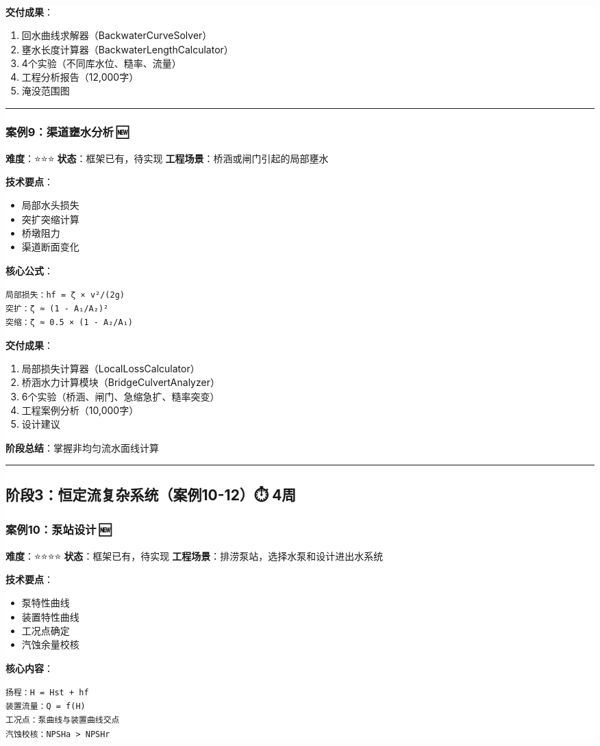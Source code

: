 **交付成果**：
1. 回水曲线求解器（BackwaterCurveSolver）
2. 壅水长度计算器（BackwaterLengthCalculator）
3. 4个实验（不同库水位、糙率、流量）
4. 工程分析报告（12,000字）
5. 淹没范围图

---

### 案例9：渠道壅水分析 🆕
**难度**：⭐⭐⭐
**状态**：框架已有，待实现
**工程场景**：桥涵或闸门引起的局部壅水

**技术要点**：
- 局部水头损失
- 突扩突缩计算
- 桥墩阻力
- 渠道断面变化

**核心公式**：
```
局部损失：hf = ζ × v²/(2g)
突扩：ζ ≈ (1 - A₁/A₂)²
突缩：ζ ≈ 0.5 × (1 - A₂/A₁)
```

**交付成果**：
1. 局部损失计算器（LocalLossCalculator）
2. 桥涵水力计算模块（BridgeCulvertAnalyzer）
3. 6个实验（桥涵、闸门、急缩急扩、糙率突变）
4. 工程案例分析（10,000字）
5. 设计建议

**阶段总结**：掌握非均匀流水面线计算

---

## 阶段3：恒定流复杂系统（案例10-12）⏱️ 4周

### 案例10：泵站设计 🆕
**难度**：⭐⭐⭐⭐
**状态**：框架已有，待实现
**工程场景**：排涝泵站，选择水泵和设计进出水系统

**技术要点**：
- 泵特性曲线
- 装置特性曲线
- 工况点确定
- 汽蚀余量校核

**核心内容**：
```
扬程：H = Hst + hf
装置流量：Q = f(H)
工况点：泵曲线与装置曲线交点
汽蚀校核：NPSHa > NPSHr
```
